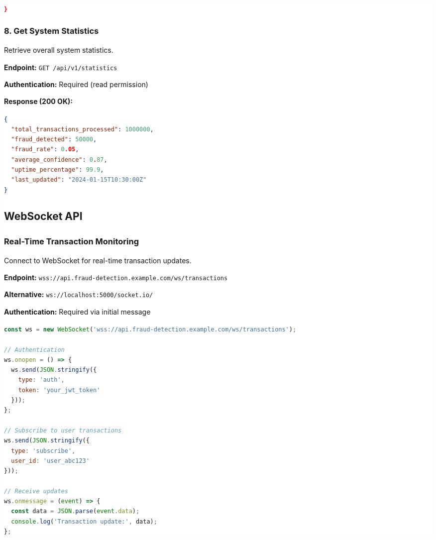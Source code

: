 ```json
}
```

### 8. Get System Statistics

Retrieve overall system statistics.

**Endpoint:** `GET /api/v1/statistics`

**Authentication:** Required (read permission)

**Response (200 OK):**
```json
{
  "total_transactions_processed": 1000000,
  "fraud_detected": 50000,
  "fraud_rate": 0.05,
  "average_confidence": 0.87,
  "uptime_percentage": 99.9,
  "last_updated": "2024-01-15T10:30:00Z"
}
```

## WebSocket API

### Real-Time Transaction Monitoring

Connect to WebSocket for real-time transaction updates.

**Endpoint:** `wss://api.fraud-detection.example.com/ws/transactions`

**Alternative:** `ws://localhost:5000/socket.io/`

**Authentication:** Required via initial message

```javascript
const ws = new WebSocket('wss://api.fraud-detection.example.com/ws/transactions');

// Authentication
ws.onopen = () => {
  ws.send(JSON.stringify({
    type: 'auth',
    token: 'your_jwt_token'
  }));
};

// Subscribe to user transactions
ws.send(JSON.stringify({
  type: 'subscribe',
  user_id: 'user_abc123'
}));

// Receive updates
ws.onmessage = (event) => {
  const data = JSON.parse(event.data);
  console.log('Transaction update:', data);
};
```
